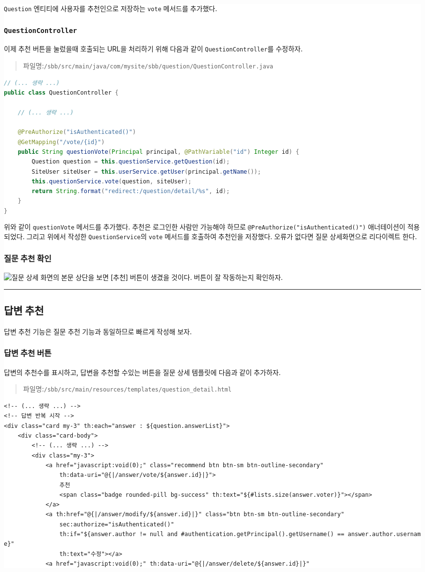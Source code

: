 `Question` 엔티티에 사용자를 추천인으로 저장하는 `vote` 메서드를 추가했다.

### <FontIcon icon="fa-brands fa-java"/>`QuestionController`

이제 추천 버튼을 눌렀을때 호출되는 URL을 처리하기 위해 다음과 같이 `QuestionController`를 수정하자.

> 파일명:<FontIcon icon="iconfont icon-folder"/>`/sbb/src/main/java/com/mysite/sbb/question/`<FontIcon icon="fa-brands fa-java"/>`QuestionController.java`

```java
// (... 생략 ...)
public class QuestionController {

    // (... 생략 ...)

    @PreAuthorize("isAuthenticated()")
    @GetMapping("/vote/{id}")
    public String questionVote(Principal principal, @PathVariable("id") Integer id) {
        Question question = this.questionService.getQuestion(id);
        SiteUser siteUser = this.userService.getUser(principal.getName());
        this.questionService.vote(question, siteUser);
        return String.format("redirect:/question/detail/%s", id);
    }
}
```

위와 같이 `questionVote` 메서드를 추가했다. 추천은 로그인한 사람만 가능해야 하므로 `@PreAuthorize("isAuthenticated()")` 애너테이션이 적용되었다. 그리고 위에서 작성한 `QuestionService`의 `vote` 메서드를 호출하여 추천인을 저장했다. 오류가 없다면 질문 상세화면으로 리다이렉트 한다.

### 질문 추천 확인

![질문 상세 화면의 본문 상단을 보면 <FontIcon icon="iconfont icon-select"/>`[추천]` 버튼이 생겼을 것이다. 버튼이 잘 작동하는지 확인하자.](https://wikidocs.net/images/page/162657/C_3-11_2.png)

---

## 답변 추천

답변 추천 기능은 질문 추천 기능과 동일하므로 빠르게 작성해 보자.

### 답변 추천 버튼

답변의 추천수를 표시하고, 답변을 추천할 수있는 버튼을 질문 상세 템플릿에 다음과 같이 추가하자.

> 파일명:<FontIcon icon="iconfont icon-folder"/>`/sbb/src/main/resources/templates/`<FontIcon icon="fa-brands fa-html"/>`question_detail.html`

```html{7-11}
<!-- (... 생략 ...) -->
<!-- 답변 반복 시작 -->
<div class="card my-3" th:each="answer : ${question.answerList}">
    <div class="card-body">
        <!-- (... 생략 ...) -->
        <div class="my-3">
            <a href="javascript:void(0);" class="recommend btn btn-sm btn-outline-secondary"
                th:data-uri="@{|/answer/vote/${answer.id}|}">
                추천
                <span class="badge rounded-pill bg-success" th:text="${#lists.size(answer.voter)}"></span>
            </a>
            <a th:href="@{|/answer/modify/${answer.id}|}" class="btn btn-sm btn-outline-secondary"
                sec:authorize="isAuthenticated()"
                th:if="${answer.author != null and #authentication.getPrincipal().getUsername() == answer.author.username}"
                th:text="수정"></a>
            <a href="javascript:void(0);" th:data-uri="@{|/answer/delete/${answer.id}|}"
```